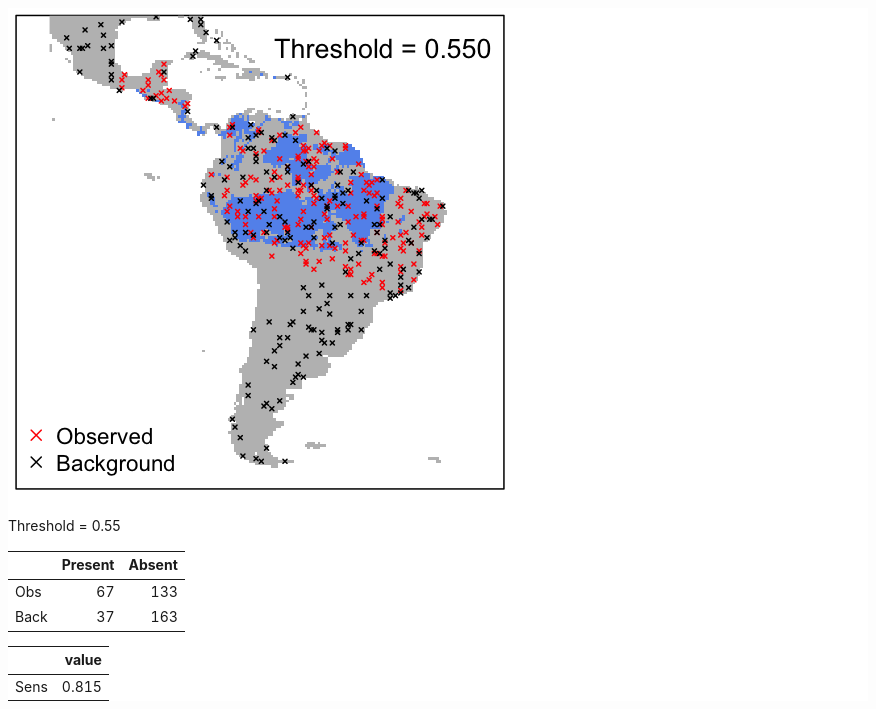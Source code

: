 ![](figure/sdm_thresh3-1.png)

</div>
<div class='col1'>

Threshold = 0.55

<table>
 <thead>
  <tr>
   <th style="text-align:left;">   </th>
   <th style="text-align:right;"> Present </th>
   <th style="text-align:right;"> Absent </th>
  </tr>
 </thead>
<tbody>
  <tr>
   <td style="text-align:left;"> Obs </td>
   <td style="text-align:right;"> 67 </td>
   <td style="text-align:right;"> 133 </td>
  </tr>
  <tr>
   <td style="text-align:left;"> Back </td>
   <td style="text-align:right;"> 37 </td>
   <td style="text-align:right;"> 163 </td>
  </tr>
</tbody>
</table><table>
 <thead>
  <tr>
   <th style="text-align:left;">   </th>
   <th style="text-align:right;"> value </th>
  </tr>
 </thead>
<tbody>
  <tr>
   <td style="text-align:left;"> Sens </td>
   <td style="text-align:right;"> 0.815 </td>
  </tr>
  <tr>